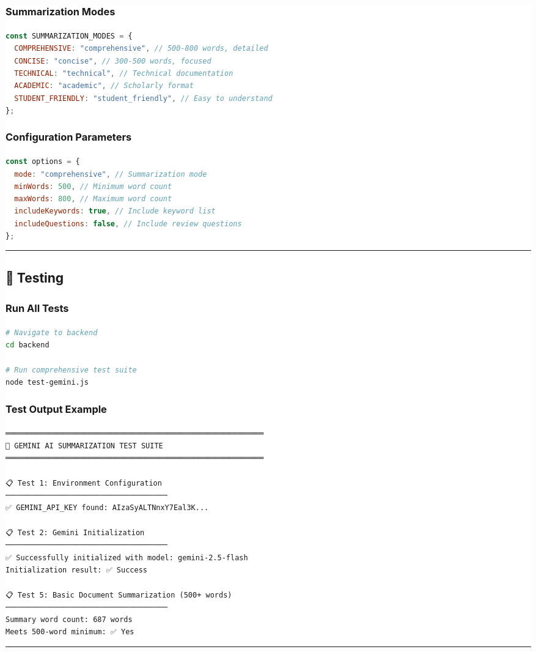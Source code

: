 ### Summarization Modes

```javascript
const SUMMARIZATION_MODES = {
  COMPREHENSIVE: "comprehensive", // 500-800 words, detailed
  CONCISE: "concise", // 300-500 words, focused
  TECHNICAL: "technical", // Technical documentation
  ACADEMIC: "academic", // Scholarly format
  STUDENT_FRIENDLY: "student_friendly", // Easy to understand
};
```

### Configuration Parameters

```javascript
const options = {
  mode: "comprehensive", // Summarization mode
  minWords: 500, // Minimum word count
  maxWords: 800, // Maximum word count
  includeKeywords: true, // Include keyword list
  includeQuestions: false, // Include review questions
};
```

---

## 🧪 Testing

### Run All Tests

```bash
# Navigate to backend
cd backend

# Run comprehensive test suite
node test-gemini.js
```

### Test Output Example

```
═══════════════════════════════════════════════════════════
🧪 GEMINI AI SUMMARIZATION TEST SUITE
═══════════════════════════════════════════════════════════

📋 Test 1: Environment Configuration
─────────────────────────────────────
✅ GEMINI_API_KEY found: AIzaSyALTNnxY7Eal3K...

📋 Test 2: Gemini Initialization
─────────────────────────────────────
✅ Successfully initialized with model: gemini-2.5-flash
Initialization result: ✅ Success

📋 Test 5: Basic Document Summarization (500+ words)
─────────────────────────────────────
Summary word count: 687 words
Meets 500-word minimum: ✅ Yes
```

---